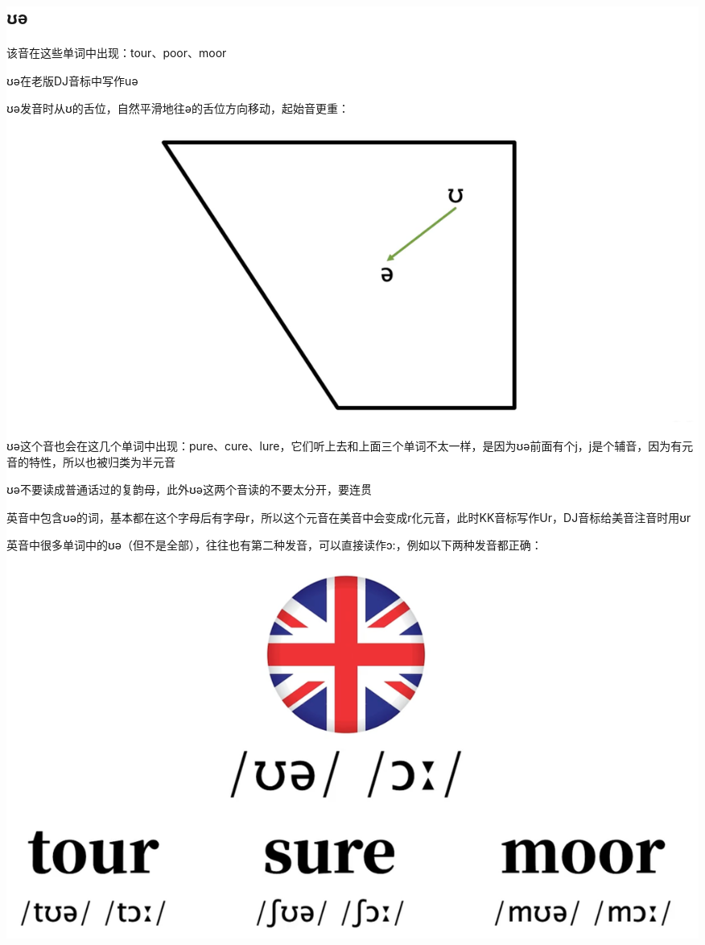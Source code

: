 
## ʊə

该音在这些单词中出现：tour、poor、moor

ʊə在老版DJ音标中写作uə

ʊə发音时从ʊ的舌位，自然平滑地往ə的舌位方向移动，起始音更重：

![image-20240803152238751](image-20240803152238751.png)

ʊə这个音也会在这几个单词中出现：pure、cure、lure，它们听上去和上面三个单词不太一样，是因为ʊə前面有个j，j是个辅音，因为有元音的特性，所以也被归类为半元音

ʊə不要读成普通话过的复韵母，此外ʊə这两个音读的不要太分开，要连贯

英音中包含ʊə的词，基本都在这个字母后有字母r，所以这个元音在美音中会变成r化元音，此时KK音标写作Ur，DJ音标给美音注音时用ʊr

英音中很多单词中的ʊə（但不是全部），往往也有第二种发音，可以直接读作ɔ:，例如以下两种发音都正确：

![image-20240803153526405](image-20240803153526405-2670527.png)
